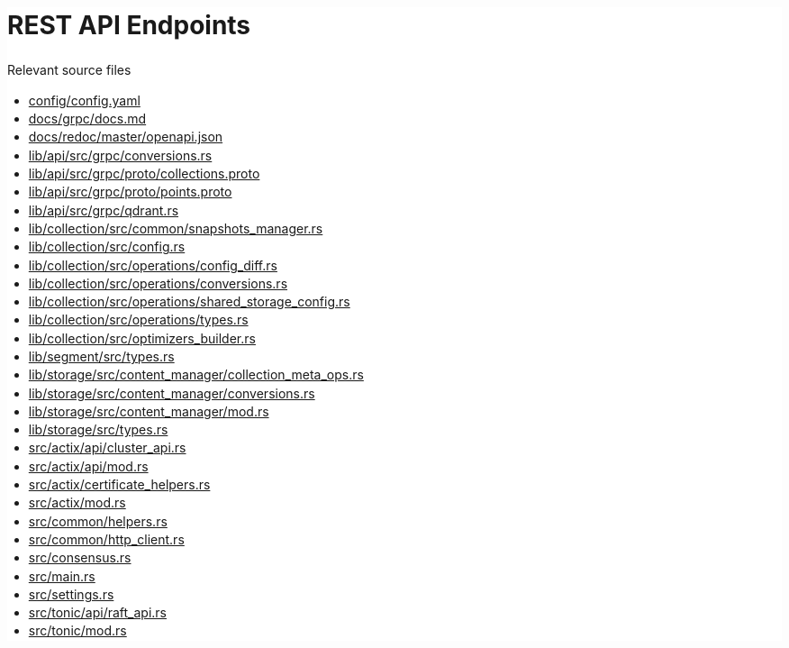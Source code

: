 # REST API Endpoints

Relevant source files

- [config/config.yaml](https://github.com/qdrant/qdrant/blob/48203e41/config/config.yaml)
- [docs/grpc/docs.md](https://github.com/qdrant/qdrant/blob/48203e41/docs/grpc/docs.md)
- [docs/redoc/master/openapi.json](https://github.com/qdrant/qdrant/blob/48203e41/docs/redoc/master/openapi.json)
- [lib/api/src/grpc/conversions.rs](https://github.com/qdrant/qdrant/blob/48203e41/lib/api/src/grpc/conversions.rs)
- [lib/api/src/grpc/proto/collections.proto](https://github.com/qdrant/qdrant/blob/48203e41/lib/api/src/grpc/proto/collections.proto)
- [lib/api/src/grpc/proto/points.proto](https://github.com/qdrant/qdrant/blob/48203e41/lib/api/src/grpc/proto/points.proto)
- [lib/api/src/grpc/qdrant.rs](https://github.com/qdrant/qdrant/blob/48203e41/lib/api/src/grpc/qdrant.rs)
- [lib/collection/src/common/snapshots\_manager.rs](https://github.com/qdrant/qdrant/blob/48203e41/lib/collection/src/common/snapshots_manager.rs)
- [lib/collection/src/config.rs](https://github.com/qdrant/qdrant/blob/48203e41/lib/collection/src/config.rs)
- [lib/collection/src/operations/config\_diff.rs](https://github.com/qdrant/qdrant/blob/48203e41/lib/collection/src/operations/config_diff.rs)
- [lib/collection/src/operations/conversions.rs](https://github.com/qdrant/qdrant/blob/48203e41/lib/collection/src/operations/conversions.rs)
- [lib/collection/src/operations/shared\_storage\_config.rs](https://github.com/qdrant/qdrant/blob/48203e41/lib/collection/src/operations/shared_storage_config.rs)
- [lib/collection/src/operations/types.rs](https://github.com/qdrant/qdrant/blob/48203e41/lib/collection/src/operations/types.rs)
- [lib/collection/src/optimizers\_builder.rs](https://github.com/qdrant/qdrant/blob/48203e41/lib/collection/src/optimizers_builder.rs)
- [lib/segment/src/types.rs](https://github.com/qdrant/qdrant/blob/48203e41/lib/segment/src/types.rs)
- [lib/storage/src/content\_manager/collection\_meta\_ops.rs](https://github.com/qdrant/qdrant/blob/48203e41/lib/storage/src/content_manager/collection_meta_ops.rs)
- [lib/storage/src/content\_manager/conversions.rs](https://github.com/qdrant/qdrant/blob/48203e41/lib/storage/src/content_manager/conversions.rs)
- [lib/storage/src/content\_manager/mod.rs](https://github.com/qdrant/qdrant/blob/48203e41/lib/storage/src/content_manager/mod.rs)
- [lib/storage/src/types.rs](https://github.com/qdrant/qdrant/blob/48203e41/lib/storage/src/types.rs)
- [src/actix/api/cluster\_api.rs](https://github.com/qdrant/qdrant/blob/48203e41/src/actix/api/cluster_api.rs)
- [src/actix/api/mod.rs](https://github.com/qdrant/qdrant/blob/48203e41/src/actix/api/mod.rs)
- [src/actix/certificate\_helpers.rs](https://github.com/qdrant/qdrant/blob/48203e41/src/actix/certificate_helpers.rs)
- [src/actix/mod.rs](https://github.com/qdrant/qdrant/blob/48203e41/src/actix/mod.rs)
- [src/common/helpers.rs](https://github.com/qdrant/qdrant/blob/48203e41/src/common/helpers.rs)
- [src/common/http\_client.rs](https://github.com/qdrant/qdrant/blob/48203e41/src/common/http_client.rs)
- [src/consensus.rs](https://github.com/qdrant/qdrant/blob/48203e41/src/consensus.rs)
- [src/main.rs](https://github.com/qdrant/qdrant/blob/48203e41/src/main.rs)
- [src/settings.rs](https://github.com/qdrant/qdrant/blob/48203e41/src/settings.rs)
- [src/tonic/api/raft\_api.rs](https://github.com/qdrant/qdrant/blob/48203e41/src/tonic/api/raft_api.rs)
- [src/tonic/mod.rs](https://github.com/qdrant/qdrant/blob/48203e41/src/tonic/mod.rs)

